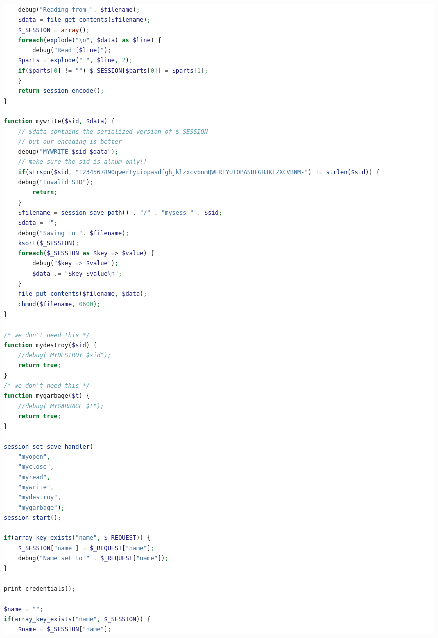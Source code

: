 ```php
    debug("Reading from ". $filename);
    $data = file_get_contents($filename);
    $_SESSION = array();
    foreach(explode("\n", $data) as $line) {
        debug("Read [$line]");
    $parts = explode(" ", $line, 2);
    if($parts[0] != "") $_SESSION[$parts[0]] = $parts[1];
    }
    return session_encode();
}

function mywrite($sid, $data) { 
    // $data contains the serialized version of $_SESSION
    // but our encoding is better
    debug("MYWRITE $sid $data"); 
    // make sure the sid is alnum only!!
    if(strspn($sid, "1234567890qwertyuiopasdfghjklzxcvbnmQWERTYUIOPASDFGHJKLZXCVBNM-") != strlen($sid)) {
    debug("Invalid SID"); 
        return;
    }
    $filename = session_save_path() . "/" . "mysess_" . $sid;
    $data = "";
    debug("Saving in ". $filename);
    ksort($_SESSION);
    foreach($_SESSION as $key => $value) {
        debug("$key => $value");
        $data .= "$key $value\n";
    }
    file_put_contents($filename, $data);
    chmod($filename, 0600);
}

/* we don't need this */
function mydestroy($sid) {
    //debug("MYDESTROY $sid"); 
    return true; 
}
/* we don't need this */
function mygarbage($t) { 
    //debug("MYGARBAGE $t"); 
    return true; 
}

session_set_save_handler(
    "myopen", 
    "myclose", 
    "myread", 
    "mywrite", 
    "mydestroy", 
    "mygarbage");
session_start();

if(array_key_exists("name", $_REQUEST)) {
    $_SESSION["name"] = $_REQUEST["name"];
    debug("Name set to " . $_REQUEST["name"]);
}

print_credentials();

$name = "";
if(array_key_exists("name", $_SESSION)) {
    $name = $_SESSION["name"];
```